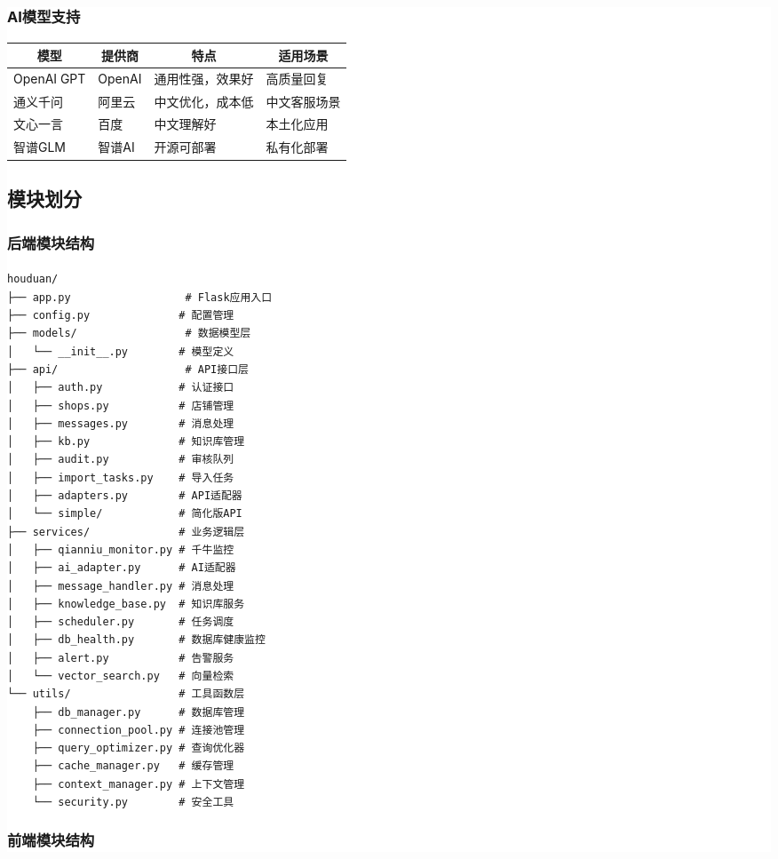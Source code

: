 ### AI模型支持

| 模型 | 提供商 | 特点 | 适用场景 |
|------|--------|------|----------|
| OpenAI GPT | OpenAI | 通用性强，效果好 | 高质量回复 |
| 通义千问 | 阿里云 | 中文优化，成本低 | 中文客服场景 |
| 文心一言 | 百度 | 中文理解好 | 本土化应用 |
| 智谱GLM | 智谱AI | 开源可部署 | 私有化部署 |

## 模块划分

### 后端模块结构

```
houduan/
├── app.py                  # Flask应用入口
├── config.py              # 配置管理
├── models/                 # 数据模型层
│   └── __init__.py        # 模型定义
├── api/                    # API接口层
│   ├── auth.py            # 认证接口
│   ├── shops.py           # 店铺管理
│   ├── messages.py        # 消息处理
│   ├── kb.py              # 知识库管理
│   ├── audit.py           # 审核队列
│   ├── import_tasks.py    # 导入任务
│   ├── adapters.py        # API适配器
│   └── simple/            # 简化版API
├── services/              # 业务逻辑层
│   ├── qianniu_monitor.py # 千牛监控
│   ├── ai_adapter.py      # AI适配器
│   ├── message_handler.py # 消息处理
│   ├── knowledge_base.py  # 知识库服务
│   ├── scheduler.py       # 任务调度
│   ├── db_health.py       # 数据库健康监控
│   ├── alert.py           # 告警服务
│   └── vector_search.py   # 向量检索
└── utils/                 # 工具函数层
    ├── db_manager.py      # 数据库管理
    ├── connection_pool.py # 连接池管理
    ├── query_optimizer.py # 查询优化器
    ├── cache_manager.py   # 缓存管理
    ├── context_manager.py # 上下文管理
    └── security.py        # 安全工具
```

### 前端模块结构
